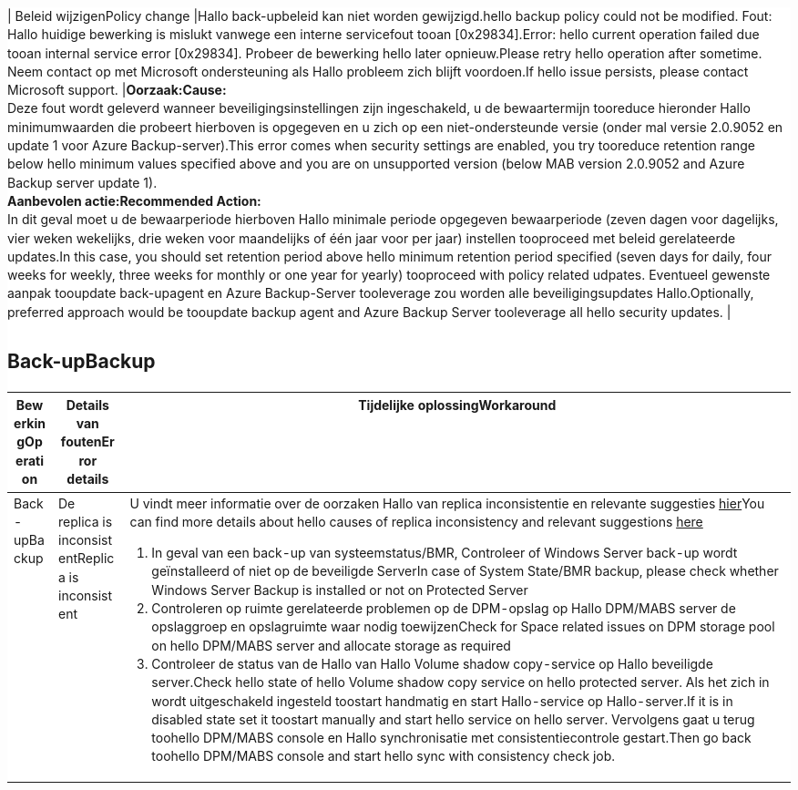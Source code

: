 | <span data-ttu-id="a5aab-188">Beleid wijzigen</span><span class="sxs-lookup"><span data-stu-id="a5aab-188">Policy change</span></span> |<span data-ttu-id="a5aab-189">Hallo back-upbeleid kan niet worden gewijzigd.</span><span class="sxs-lookup"><span data-stu-id="a5aab-189">hello backup policy could not be modified.</span></span> <span data-ttu-id="a5aab-190">Fout: Hallo huidige bewerking is mislukt vanwege een interne servicefout tooan [0x29834].</span><span class="sxs-lookup"><span data-stu-id="a5aab-190">Error: hello current operation failed due tooan internal service error [0x29834].</span></span> <span data-ttu-id="a5aab-191">Probeer de bewerking hello later opnieuw.</span><span class="sxs-lookup"><span data-stu-id="a5aab-191">Please retry hello operation after sometime.</span></span> <span data-ttu-id="a5aab-192">Neem contact op met Microsoft ondersteuning als Hallo probleem zich blijft voordoen.</span><span class="sxs-lookup"><span data-stu-id="a5aab-192">If hello issue persists, please contact Microsoft support.</span></span> |<span data-ttu-id="a5aab-193">**Oorzaak:**</span><span class="sxs-lookup"><span data-stu-id="a5aab-193">**Cause:**</span></span><br/><span data-ttu-id="a5aab-194">Deze fout wordt geleverd wanneer beveiligingsinstellingen zijn ingeschakeld, u de bewaartermijn tooreduce hieronder Hallo minimumwaarden die probeert hierboven is opgegeven en u zich op een niet-ondersteunde versie (onder mal versie 2.0.9052 en update 1 voor Azure Backup-server).</span><span class="sxs-lookup"><span data-stu-id="a5aab-194">This error comes when security settings are enabled, you try tooreduce retention range below hello minimum values specified above and you are on unsupported  version (below MAB version 2.0.9052 and Azure Backup server update 1).</span></span> <br/><span data-ttu-id="a5aab-195">**Aanbevolen actie:**</span><span class="sxs-lookup"><span data-stu-id="a5aab-195">**Recommended Action:**</span></span><br/> <span data-ttu-id="a5aab-196">In dit geval moet u de bewaarperiode hierboven Hallo minimale periode opgegeven bewaarperiode (zeven dagen voor dagelijks, vier weken wekelijks, drie weken voor maandelijks of één jaar voor per jaar) instellen tooproceed met beleid gerelateerde updates.</span><span class="sxs-lookup"><span data-stu-id="a5aab-196">In this case, you should set retention period above hello minimum retention period specified (seven days for daily, four weeks for weekly, three weeks for monthly or one year for yearly) tooproceed with policy related udpates.</span></span> <span data-ttu-id="a5aab-197">Eventueel gewenste aanpak tooupdate back-upagent en Azure Backup-Server tooleverage zou worden alle beveiligingsupdates Hallo.</span><span class="sxs-lookup"><span data-stu-id="a5aab-197">Optionally, preferred approach would be tooupdate backup agent and Azure Backup Server tooleverage all hello security updates.</span></span> |

## <a name="backup"></a><span data-ttu-id="a5aab-198">Back-up</span><span class="sxs-lookup"><span data-stu-id="a5aab-198">Backup</span></span>
| <span data-ttu-id="a5aab-199">Bewerking</span><span class="sxs-lookup"><span data-stu-id="a5aab-199">Operation</span></span> | <span data-ttu-id="a5aab-200">Details van fouten</span><span class="sxs-lookup"><span data-stu-id="a5aab-200">Error details</span></span> | <span data-ttu-id="a5aab-201">Tijdelijke oplossing</span><span class="sxs-lookup"><span data-stu-id="a5aab-201">Workaround</span></span> |
| --- | --- | --- |
| <span data-ttu-id="a5aab-202">Back-up</span><span class="sxs-lookup"><span data-stu-id="a5aab-202">Backup</span></span> | <span data-ttu-id="a5aab-203">De replica is inconsistent</span><span class="sxs-lookup"><span data-stu-id="a5aab-203">Replica is inconsistent</span></span> | <span data-ttu-id="a5aab-204">U vindt meer informatie over de oorzaken Hallo van replica inconsistentie en relevante suggesties [hier](https://technet.microsoft.com/library/cc161593.aspx)</span><span class="sxs-lookup"><span data-stu-id="a5aab-204">You can find more details about hello causes of replica inconsistency and relevant suggestions [here](https://technet.microsoft.com/library/cc161593.aspx)</span></span> <br> <ol><li> <span data-ttu-id="a5aab-205">In geval van een back-up van systeemstatus/BMR, Controleer of Windows Server back-up wordt geïnstalleerd of niet op de beveiligde Server</span><span class="sxs-lookup"><span data-stu-id="a5aab-205">In case of System State/BMR backup, please check whether Windows Server Backup is installed or not on Protected Server</span></span> </li><li> <span data-ttu-id="a5aab-206">Controleren op ruimte gerelateerde problemen op de DPM-opslag op Hallo DPM/MABS server de opslaggroep en opslagruimte waar nodig toewijzen</span><span class="sxs-lookup"><span data-stu-id="a5aab-206">Check for Space related issues on DPM storage pool on hello DPM/MABS server and allocate storage as required</span></span> </li><li> <span data-ttu-id="a5aab-207">Controleer de status van de Hallo van Hallo Volume shadow copy-service op Hallo beveiligde server.</span><span class="sxs-lookup"><span data-stu-id="a5aab-207">Check hello state of hello Volume shadow copy service on hello protected server.</span></span> <span data-ttu-id="a5aab-208">Als het zich in wordt uitgeschakeld ingesteld toostart handmatig en start Hallo-service op Hallo-server.</span><span class="sxs-lookup"><span data-stu-id="a5aab-208">If it is in disabled state set it toostart manually and start hello service on hello server.</span></span> <span data-ttu-id="a5aab-209">Vervolgens gaat u terug toohello DPM/MABS console en Hallo synchronisatie met consistentiecontrole gestart.</span><span class="sxs-lookup"><span data-stu-id="a5aab-209">Then go back toohello DPM/MABS console and start hello sync with consistency check job.</span></span></li></ol>|
